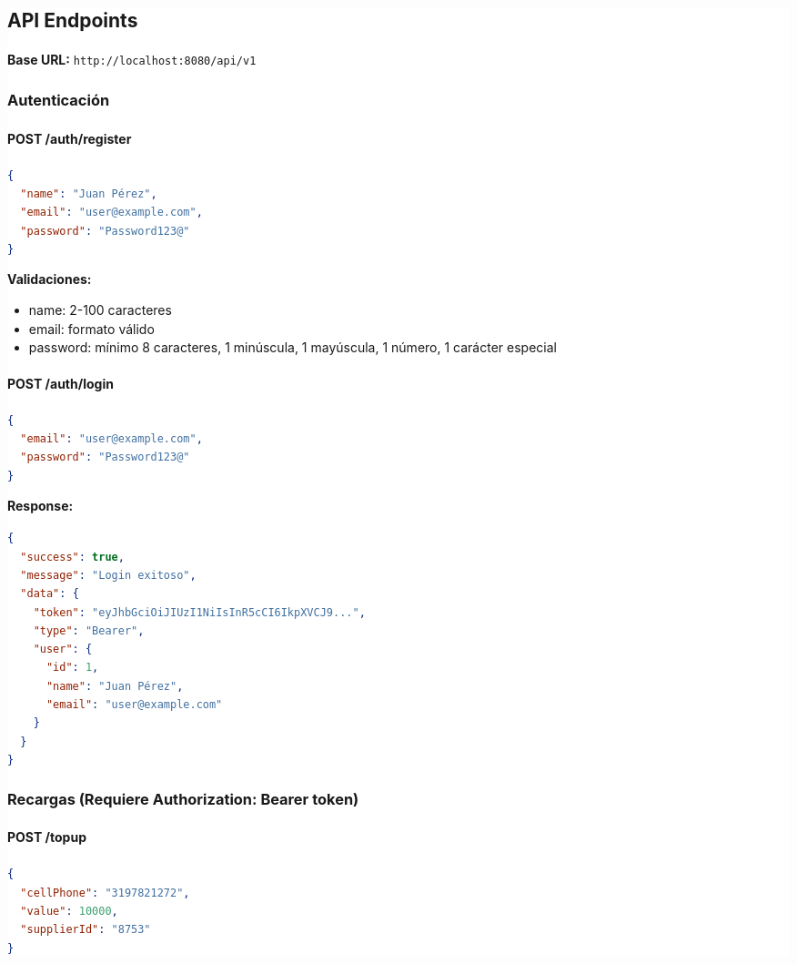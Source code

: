 ## API Endpoints

**Base URL:** `http://localhost:8080/api/v1`

### Autenticación

#### POST /auth/register

```json
{
  "name": "Juan Pérez",
  "email": "user@example.com",
  "password": "Password123@"
}
```

**Validaciones:**

- name: 2-100 caracteres
- email: formato válido
- password: mínimo 8 caracteres, 1 minúscula, 1 mayúscula, 1 número, 1 carácter especial

#### POST /auth/login

```json
{
  "email": "user@example.com",
  "password": "Password123@"
}
```

**Response:**

```json
{
  "success": true,
  "message": "Login exitoso",
  "data": {
    "token": "eyJhbGciOiJIUzI1NiIsInR5cCI6IkpXVCJ9...",
    "type": "Bearer",
    "user": {
      "id": 1,
      "name": "Juan Pérez",
      "email": "user@example.com"
    }
  }
}
```

### Recargas (Requiere Authorization: Bearer token)

#### POST /topup

```json
{
  "cellPhone": "3197821272",
  "value": 10000,
  "supplierId": "8753"
}
```
